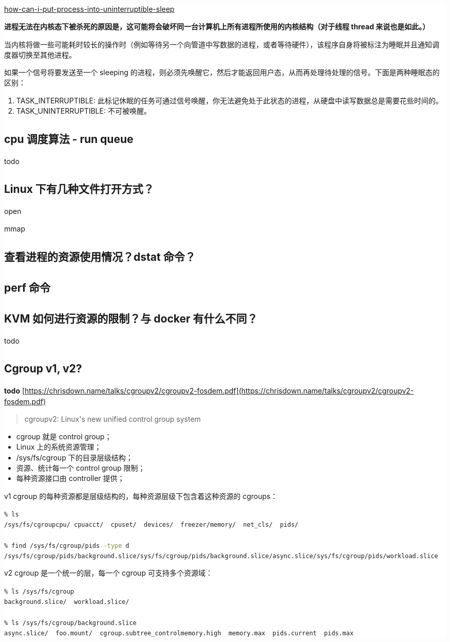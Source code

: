 [how-can-i-put-process-into-uninterruptible-sleep](https://stackoverflow.com/questions/12304183/how-can-i-put-process-into-uninterruptible-sleep)

**进程无法在内核态下被杀死的原因是，这可能将会破坏同一台计算机上所有进程所使用的内核结构（对于线程 thread 来说也是如此。）**

当内核将做一些可能耗时较长的操作时（例如等待另一个向管道中写数据的进程，或者等待硬件），该程序自身将被标注为睡眠并且通知调度器切换至其他进程。

如果一个信号将要发送至一个 sleeping 的进程，则必须先唤醒它，然后才能返回用户态，从而再处理待处理的信号。下面是两种睡眠态的区别：
1. TASK_INTERRUPTIBLE: 此标记休眠的任务可通过信号唤醒，你无法避免处于此状态的进程，从硬盘中读写数据总是需要花些时间的。
2. TASK_UNINTERRUPTIBLE: 不可被唤醒。

## cpu 调度算法 - run queue
todo


## Linux 下有几种文件打开方式？

open

mmap

## 查看进程的资源使用情况？dstat 命令？

## perf 命令

## KVM 如何进行资源的限制？与 docker 有什么不同？
todo

## Cgroup v1, v2?
**todo**
[https://chrisdown.name/talks/cgroupv2/cgroupv2-fosdem.pdf](https://chrisdown.name/talks/cgroupv2/cgroupv2-fosdem.pdf)

> cgroupv2: Linux's new unified control group system
- cgroup 就是 control group；
- Linux 上的系统资源管理；
- /sys/fs/cgroup 下的目录层级结构；
- 资源、统计每一个 control group 限制；
- 每种资源接口由 controller 提供；

v1 cgroup 的每种资源都是层级结构的，每种资源层级下包含着这种资源的 cgroups：
```bash
% ls
/sys/fs/cgroupcpu/ cpuacct/  cpuset/  devices/  freezer/memory/  net_cls/  pids/

% find /sys/fs/cgroup/pids -type d
/sys/fs/cgroup/pids/background.slice/sys/fs/cgroup/pids/background.slice/async.slice/sys/fs/cgroup/pids/workload.slice
```

v2 cgroup 是一个统一的层，每一个 cgroup 可支持多个资源域：
```bash
% ls /sys/fs/cgroup
background.slice/  workload.slice/

% ls /sys/fs/cgroup/background.slice
async.slice/  foo.mount/  cgroup.subtree_controlmemory.high  memory.max  pids.current  pids.max
```
